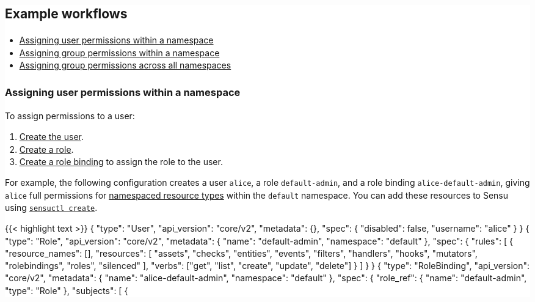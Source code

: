 ## Example workflows

- [Assigning user permissions within a namespace](#assigning-user-permissions-within-a-namespace)
- [Assigning group permissions within a namespace](#assigning-group-permissions-within-a-namespace)
- [Assigning group permissions across all namespaces](#assigning-group-permissions-across-all-namespaces)

### Assigning user permissions within a namespace

To assign permissions to a user:

1. [Create the user][27].
2. [Create a role][25].
3. [Create a role binding][29] to assign the role to the user.

For example, the following configuration creates a user `alice`, a role `default-admin`, and a role binding `alice-default-admin`, giving `alice` full permissions for [namespaced resource types][17] within the `default` namespace.
You can add these resources to Sensu using [`sensuctl create`][31].

{{< highlight text >}}
{
  "type": "User",
  "api_version": "core/v2",
  "metadata": {},
  "spec": {
    "disabled": false,
    "username": "alice"
  }
}
{
  "type": "Role",
  "api_version": "core/v2",
  "metadata": {
    "name": "default-admin",
    "namespace": "default"
  },
  "spec": {
    "rules": [
      {
        "resource_names": [],
        "resources": [
          "assets", "checks", "entities", "events", "filters", "handlers",
          "hooks", "mutators", "rolebindings", "roles", "silenced"
        ],
        "verbs": ["get", "list", "create", "update", "delete"]
      }
    ]
  }
}
{
  "type": "RoleBinding",
  "api_version": "core/v2",
  "metadata": {
    "name": "alice-default-admin",
    "namespace": "default"
  },
  "spec": {
    "role_ref": {
      "name": "default-admin",
      "type": "Role"
    },
    "subjects": [
      {

[1]: ../backend
[2]: ../../sensuctl/reference
[3]: ../../dashboard/overview
[4]: #resources
[5]: ../assets
[6]: ../checks
[7]: ../entities
[8]: ../events
[9]: ../handlers
[10]: ../hooks
[11]: ../mutators
[12]: #namespaces
[13]: #roles-and-cluster-roles
[14]: ../silencing
[15]: #users
[16]: ../../reference
[17]: #namespaced-resource-types
[18]: #cluster-wide-resource-types
[19]: ../../api/overview
[20]: #default-user
[21]: #cluster-roles
[22]: ../filters
[23]: #role-bindings-and-cluster-role-bindings
[24]: #role-and-cluster-role-specification
[25]: #creating-a-role
[26]: ../../installation/install-sensu/#2-configure-sensuctl
[27]: #creating-a-user
[28]: #creating-a-cluster-wide-role
[29]: #creating-a-role-binding
[30]: #role-binding-and-cluster-role-binding-specification
[31]: ../../sensuctl/reference#creating-resources
[32]: ../../installation/auth
[33]: ../../getting-started/enterprise
[34]: ../../installation/auth
[35]: #cluster-role-bindings
[36]: ../../sensuctl/reference#creating-resources-across-namespaces
[37]: ../license
[38]: ../../installation/auth/#groups-prefix
[39]: ../../installation/auth/#ad-groups-prefix